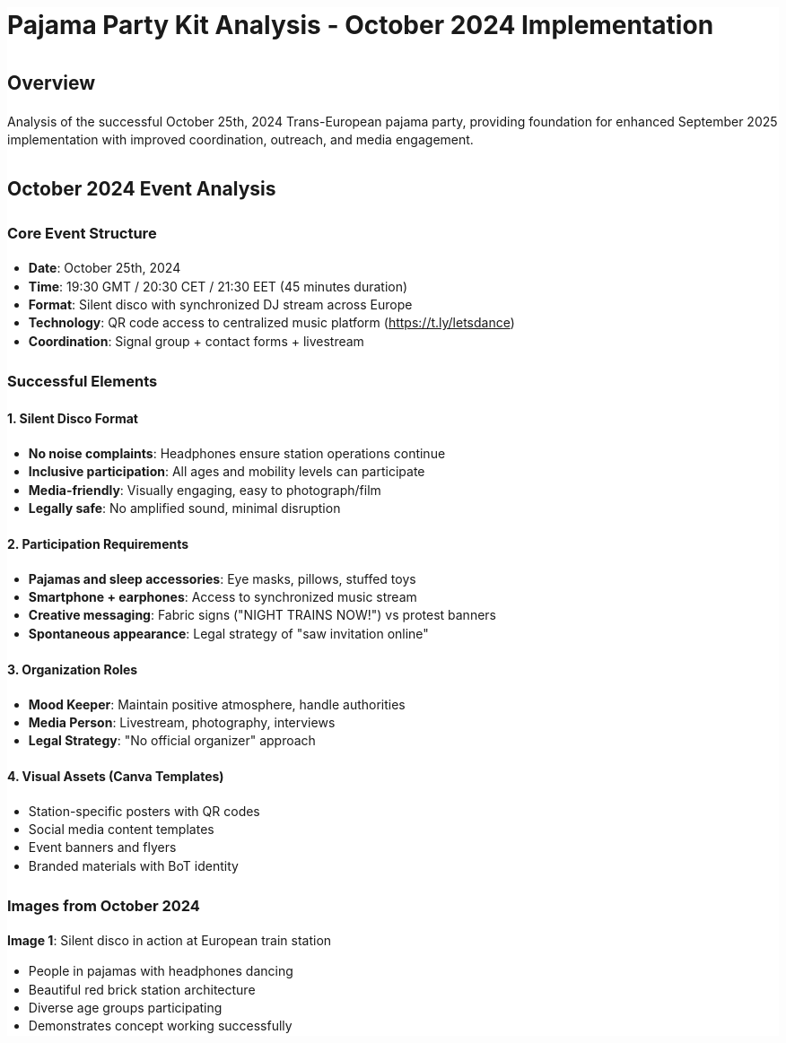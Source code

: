 # Pajama Party Kit Analysis - October 2024 Implementation

## Overview

Analysis of the successful October 25th, 2024 Trans-European pajama party, providing foundation for enhanced September 2025 implementation with improved coordination, outreach, and media engagement.

## October 2024 Event Analysis

### Core Event Structure
- **Date**: October 25th, 2024
- **Time**: 19:30 GMT / 20:30 CET / 21:30 EET (45 minutes duration)
- **Format**: Silent disco with synchronized DJ stream across Europe
- **Technology**: QR code access to centralized music platform (https://t.ly/letsdance)
- **Coordination**: Signal group + contact forms + livestream

### Successful Elements

#### 1. Silent Disco Format
- **No noise complaints**: Headphones ensure station operations continue
- **Inclusive participation**: All ages and mobility levels can participate
- **Media-friendly**: Visually engaging, easy to photograph/film
- **Legally safe**: No amplified sound, minimal disruption

#### 2. Participation Requirements
- **Pajamas and sleep accessories**: Eye masks, pillows, stuffed toys
- **Smartphone + earphones**: Access to synchronized music stream
- **Creative messaging**: Fabric signs ("NIGHT TRAINS NOW!") vs protest banners
- **Spontaneous appearance**: Legal strategy of "saw invitation online"

#### 3. Organization Roles
- **Mood Keeper**: Maintain positive atmosphere, handle authorities
- **Media Person**: Livestream, photography, interviews
- **Legal Strategy**: "No official organizer" approach

#### 4. Visual Assets (Canva Templates)
- Station-specific posters with QR codes
- Social media content templates
- Event banners and flyers
- Branded materials with BoT identity

### Images from October 2024

**Image 1**: Silent disco in action at European train station
- People in pajamas with headphones dancing
- Beautiful red brick station architecture
- Diverse age groups participating
- Demonstrates concept working successfully
